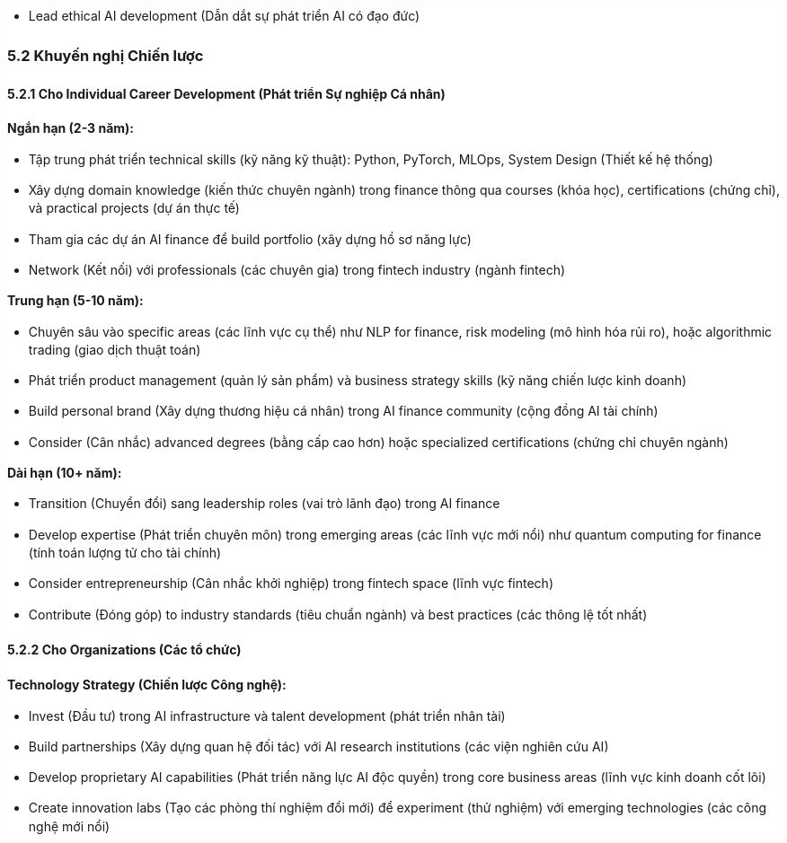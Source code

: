 - Lead ethical AI development (Dẫn dắt sự phát triển AI có đạo đức)
    

### 5.2 Khuyến nghị Chiến lược

#### 5.2.1 Cho Individual Career Development (Phát triển Sự nghiệp Cá nhân)

**Ngắn hạn (2-3 năm):**

- Tập trung phát triển technical skills (kỹ năng kỹ thuật): Python, PyTorch, MLOps, System Design (Thiết kế hệ thống)
    
- Xây dựng domain knowledge (kiến thức chuyên ngành) trong finance thông qua courses (khóa học), certifications (chứng chỉ), và practical projects (dự án thực tế)
    
- Tham gia các dự án AI finance để build portfolio (xây dựng hồ sơ năng lực)
    
- Network (Kết nối) với professionals (các chuyên gia) trong fintech industry (ngành fintech)
    

**Trung hạn (5-10 năm):**

- Chuyên sâu vào specific areas (các lĩnh vực cụ thể) như NLP for finance, risk modeling (mô hình hóa rủi ro), hoặc algorithmic trading (giao dịch thuật toán)
    
- Phát triển product management (quản lý sản phẩm) và business strategy skills (kỹ năng chiến lược kinh doanh)
    
- Build personal brand (Xây dựng thương hiệu cá nhân) trong AI finance community (cộng đồng AI tài chính)
    
- Consider (Cân nhắc) advanced degrees (bằng cấp cao hơn) hoặc specialized certifications (chứng chỉ chuyên ngành)
    

**Dài hạn (10+ năm):**

- Transition (Chuyển đổi) sang leadership roles (vai trò lãnh đạo) trong AI finance
    
- Develop expertise (Phát triển chuyên môn) trong emerging areas (các lĩnh vực mới nổi) như quantum computing for finance (tính toán lượng tử cho tài chính)
    
- Consider entrepreneurship (Cân nhắc khởi nghiệp) trong fintech space (lĩnh vực fintech)
    
- Contribute (Đóng góp) to industry standards (tiêu chuẩn ngành) và best practices (các thông lệ tốt nhất)
    

#### 5.2.2 Cho Organizations (Các tổ chức)

**Technology Strategy (Chiến lược Công nghệ):**

- Invest (Đầu tư) trong AI infrastructure và talent development (phát triển nhân tài)
    
- Build partnerships (Xây dựng quan hệ đối tác) với AI research institutions (các viện nghiên cứu AI)
    
- Develop proprietary AI capabilities (Phát triển năng lực AI độc quyền) trong core business areas (lĩnh vực kinh doanh cốt lõi)
    
- Create innovation labs (Tạo các phòng thí nghiệm đổi mới) để experiment (thử nghiệm) với emerging technologies (các công nghệ mới nổi)
    